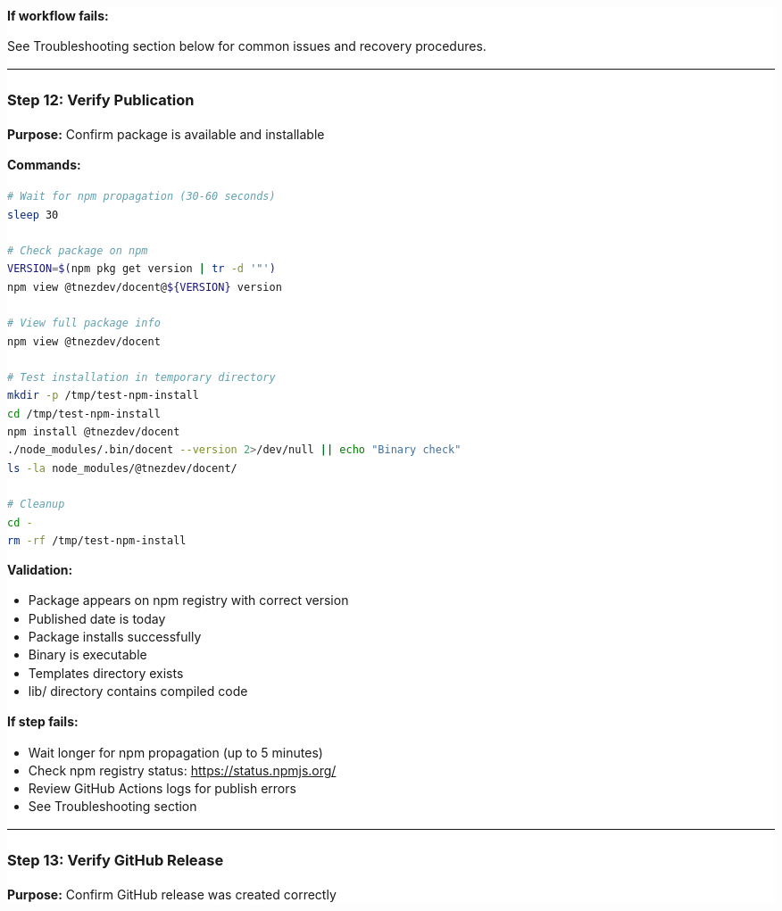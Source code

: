 **If workflow fails:**

See Troubleshooting section below for common issues and recovery procedures.

---

### Step 12: Verify Publication

**Purpose:** Confirm package is available and installable

**Commands:**

```bash
# Wait for npm propagation (30-60 seconds)
sleep 30

# Check package on npm
VERSION=$(npm pkg get version | tr -d '"')
npm view @tnezdev/docent@${VERSION} version

# View full package info
npm view @tnezdev/docent

# Test installation in temporary directory
mkdir -p /tmp/test-npm-install
cd /tmp/test-npm-install
npm install @tnezdev/docent
./node_modules/.bin/docent --version 2>/dev/null || echo "Binary check"
ls -la node_modules/@tnezdev/docent/

# Cleanup
cd -
rm -rf /tmp/test-npm-install
```

**Validation:**

- Package appears on npm registry with correct version
- Published date is today
- Package installs successfully
- Binary is executable
- Templates directory exists
- lib/ directory contains compiled code

**If step fails:**

- Wait longer for npm propagation (up to 5 minutes)
- Check npm registry status: https://status.npmjs.org/
- Review GitHub Actions logs for publish errors
- See Troubleshooting section

---

### Step 13: Verify GitHub Release

**Purpose:** Confirm GitHub release was created correctly
